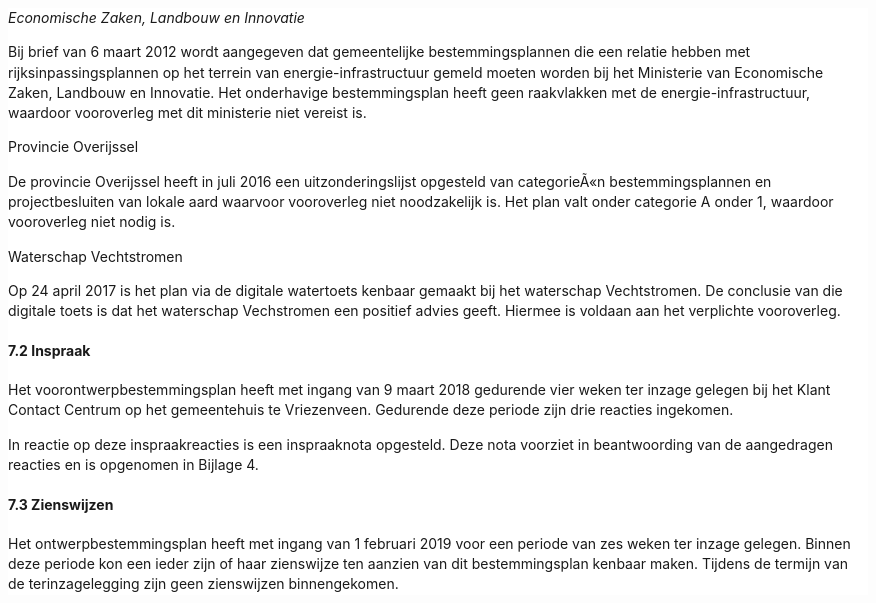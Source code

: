 *Economische Zaken, Landbouw en Innovatie*

Bij brief van 6 maart 2012 wordt aangegeven dat gemeentelijke bestemmingsplannen die een relatie hebben met rijksinpassingsplannen op het terrein van energie\-infrastructuur gemeld moeten worden bij het Ministerie van Economische Zaken, Landbouw en Innovatie. Het onderhavige bestemmingsplan heeft geen raakvlakken met de energie\-infrastructuur, waardoor vooroverleg met dit ministerie niet vereist is.

Provincie Overijssel

De provincie Overijssel heeft in juli 2016 een uitzonderingslijst opgesteld van categorieÃ«n bestemmingsplannen en projectbesluiten van lokale aard waarvoor vooroverleg niet noodzakelijk is. Het plan valt onder categorie A onder 1, waardoor vooroverleg niet nodig is.

Waterschap Vechtstromen

Op 24 april 2017 is het plan via de digitale watertoets kenbaar gemaakt bij het waterschap Vechtstromen. De conclusie van die digitale toets is dat het waterschap Vechstromen een positief advies geeft. Hiermee is voldaan aan het verplichte vooroverleg.

#### 7\.2 Inspraak

Het voorontwerpbestemmingsplan heeft met ingang van 9 maart 2018 gedurende vier weken ter inzage gelegen bij het Klant Contact Centrum op het gemeentehuis te Vriezenveen. Gedurende deze periode zijn drie reacties ingekomen.

In reactie op deze inspraakreacties is een inspraaknota opgesteld. Deze nota voorziet in beantwoording van de aangedragen reacties en is opgenomen in Bijlage 4.

#### 7\.3 Zienswijzen

Het ontwerpbestemmingsplan heeft met ingang van 1 februari 2019 voor een periode van zes weken ter inzage gelegen. Binnen deze periode kon een ieder zijn of haar zienswijze ten aanzien van dit bestemmingsplan kenbaar maken. Tijdens de termijn van de terinzagelegging zijn geen zienswijzen binnengekomen.